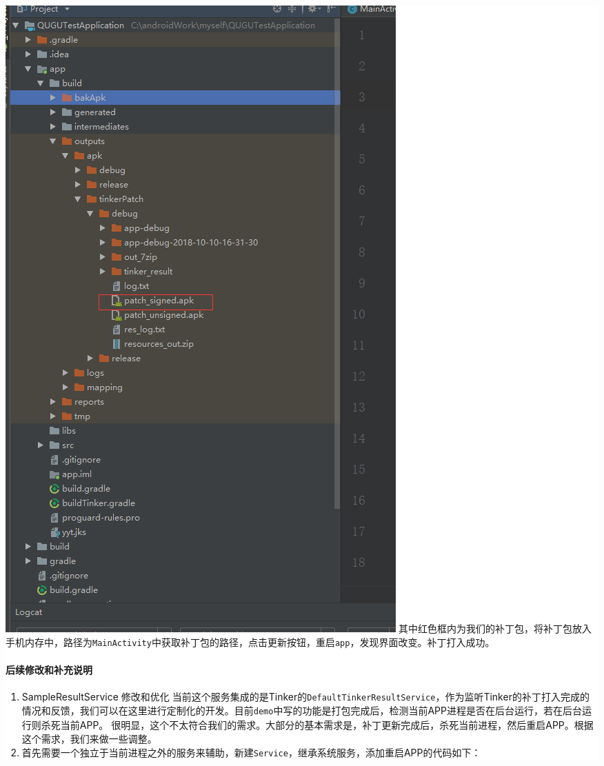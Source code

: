 ![Alt text](./2.png)
其中红色框内为我们的补丁包，将补丁包放入手机内存中，路径为`MainActivity`中获取补丁包的路径，点击更新按钮，重启`app`，发现界面改变。补丁打入成功。


####  后续修改和补充说明
1.  SampleResultService 修改和优化
当前这个服务集成的是Tinker的`DefaultTinkerResultService`，作为监听Tinker的补丁打入完成的情况和反馈，我们可以在这里进行定制化的开发。目前`demo`中写的功能是打包完成后，检测当前APP进程是否在后台运行，若在后台运行则杀死当前APP。
很明显，这个不太符合我们的需求。大部分的基本需求是，补丁更新完成后，杀死当前进程，然后重启APP。根据这个需求，我们来做一些调整。
2. 首先需要一个独立于当前进程之外的服务来辅助，新建`Service`，继承系统服务，添加重启APP的代码如下：
